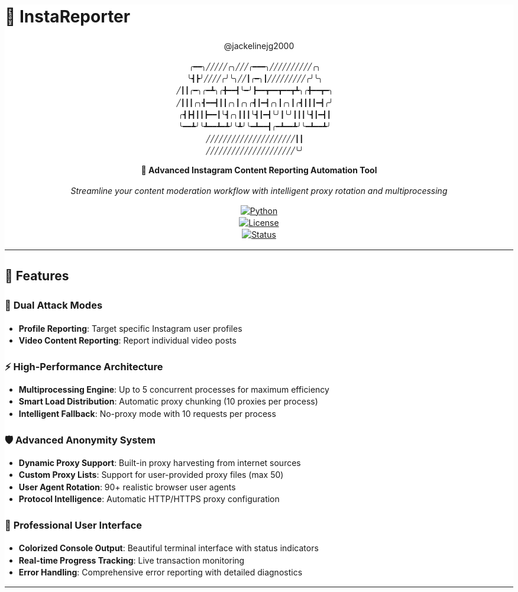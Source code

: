 # 🎯 InstaReporter  
  
<div align="center">  @jackelinejg2000
  
```  
╭━━╮╱╱╱╱╱╭╮╱╱╱╭━━━╮╱╱╱╱╱╱╱╱╱╱╭╮  
╰┫┣╯╱╱╱╱╭╯╰╮╱╱┃╭━╮┃╱╱╱╱╱╱╱╱╱╭╯╰╮  
╱┃┃╭━╮╭━┻╮╭╋━━┫╰━╯┣━━┳━━┳━━┳┻╮╭╋━━┳━╮  
╱┃┃┃╭╮┫━━┫┃┃╭╮┃╭╮╭┫┃━┫╭╮┃╭╮┃╭┫┃┃┃━┫╭╯  
╭┫┣┫┃┃┣━━┃╰┫╭╮┃┃┃╰┫┃━┫╰╯┃╰╯┃┃┃╰┫┃━┫┃  
╰━━┻╯╰┻━━┻━┻╯╰┻╯╰━┻━━┫╭━┻━━┻╯╰━┻━━┻╯  
╱╱╱╱╱╱╱╱╱╱╱╱╱╱╱╱╱╱╱╱╱┃┃  
╱╱╱╱╱╱╱╱╱╱╱╱╱╱╱╱╱╱╱╱╱╰╯  
```  
  
**🚀 Advanced Instagram Content Reporting Automation Tool**  
  
*Streamline your content moderation workflow with intelligent proxy rotation and multiprocessing*  
  
[![Python](https://img.shields.io/badge/Python-3.7+-blue.svg)](https://python.org)  
[![License](https://img.shields.io/badge/License-Educational-green.svg)](LICENSE)  
[![Status](https://img.shields.io/badge/Status-Active-brightgreen.svg)](https://github.com/muneebwanee/InstaReporter)  
  
</div>  
  
---  
  
## 🌟 Features  
  
### 🎯 **Dual Attack Modes**  
- **Profile Reporting**: Target specific Instagram user profiles  
- **Video Content Reporting**: Report individual video posts  
  
### ⚡ **High-Performance Architecture**  
- **Multiprocessing Engine**: Up to 5 concurrent processes for maximum efficiency  
- **Smart Load Distribution**: Automatic proxy chunking (10 proxies per process)  
- **Intelligent Fallback**: No-proxy mode with 10 requests per process  
  
### 🛡️ **Advanced Anonymity System**  
- **Dynamic Proxy Support**: Built-in proxy harvesting from internet sources  
- **Custom Proxy Lists**: Support for user-provided proxy files (max 50)  
- **User Agent Rotation**: 90+ realistic browser user agents  
- **Protocol Intelligence**: Automatic HTTP/HTTPS proxy configuration  
  
### 🎨 **Professional User Interface**  
- **Colorized Console Output**: Beautiful terminal interface with status indicators  
- **Real-time Progress Tracking**: Live transaction monitoring  
- **Error Handling**: Comprehensive error reporting with detailed diagnostics  
  
---  
  